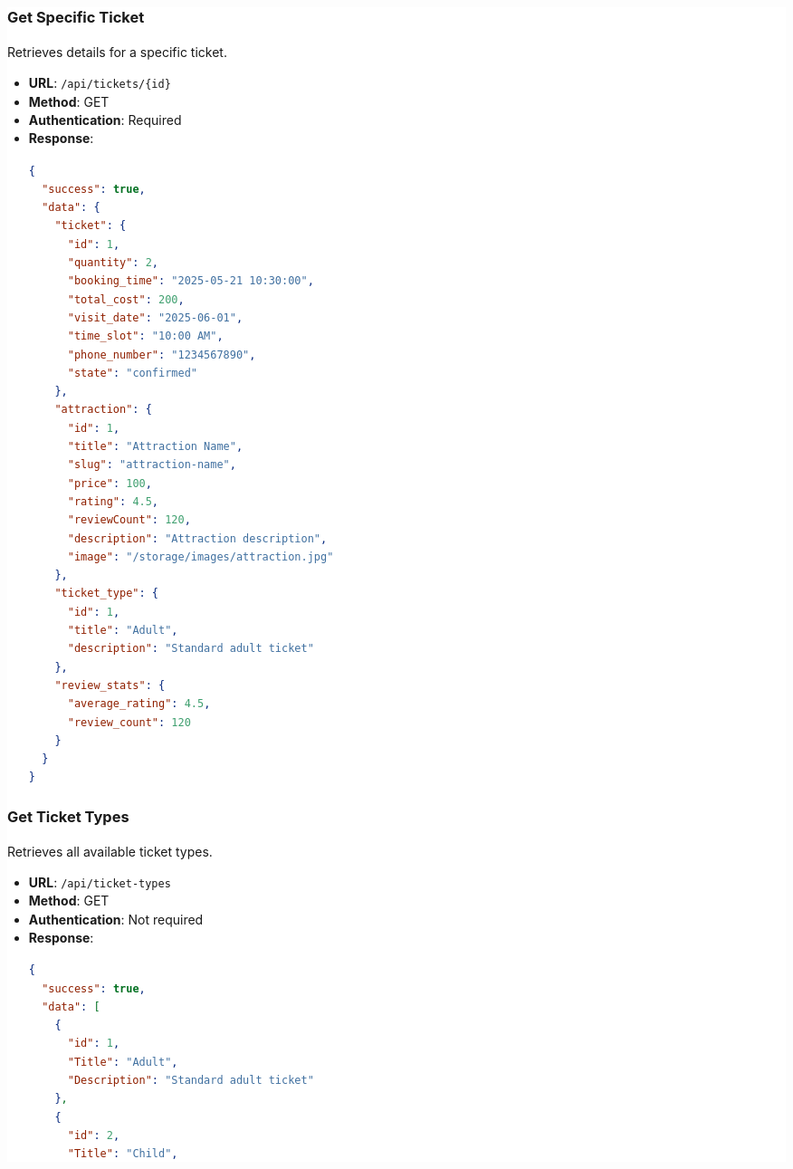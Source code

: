 ### Get Specific Ticket

Retrieves details for a specific ticket.

- **URL**: `/api/tickets/{id}`
- **Method**: GET
- **Authentication**: Required
- **Response**:
  ```json
  {
    "success": true,
    "data": {
      "ticket": {
        "id": 1,
        "quantity": 2,
        "booking_time": "2025-05-21 10:30:00",
        "total_cost": 200,
        "visit_date": "2025-06-01",
        "time_slot": "10:00 AM",
        "phone_number": "1234567890",
        "state": "confirmed"
      },
      "attraction": {
        "id": 1,
        "title": "Attraction Name",
        "slug": "attraction-name",
        "price": 100,
        "rating": 4.5,
        "reviewCount": 120,
        "description": "Attraction description",
        "image": "/storage/images/attraction.jpg"
      },
      "ticket_type": {
        "id": 1,
        "title": "Adult",
        "description": "Standard adult ticket"
      },
      "review_stats": {
        "average_rating": 4.5,
        "review_count": 120
      }
    }
  }
  ```

### Get Ticket Types

Retrieves all available ticket types.

- **URL**: `/api/ticket-types`
- **Method**: GET
- **Authentication**: Not required
- **Response**:
  ```json
  {
    "success": true,
    "data": [
      {
        "id": 1,
        "Title": "Adult",
        "Description": "Standard adult ticket"
      },
      {
        "id": 2,
        "Title": "Child",
  ```